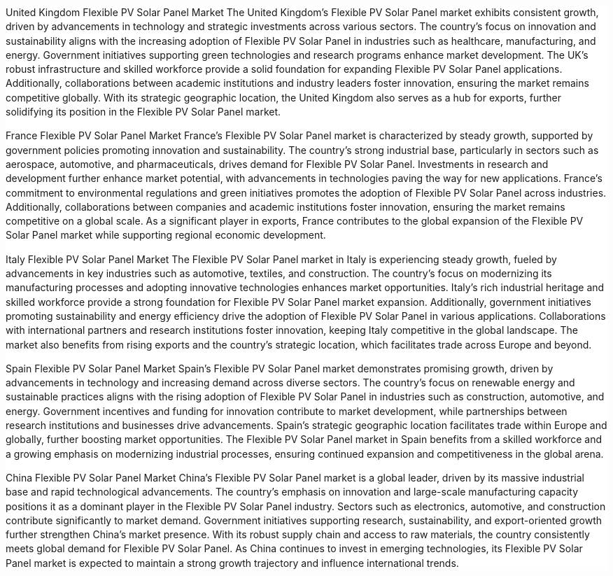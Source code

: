 United Kingdom Flexible PV Solar Panel Market
The United Kingdom’s Flexible PV Solar Panel market exhibits consistent growth, driven by advancements in technology and strategic investments across various sectors. The country’s focus on innovation and sustainability aligns with the increasing adoption of Flexible PV Solar Panel in industries such as healthcare, manufacturing, and energy. Government initiatives supporting green technologies and research programs enhance market development. The UK’s robust infrastructure and skilled workforce provide a solid foundation for expanding Flexible PV Solar Panel applications. Additionally, collaborations between academic institutions and industry leaders foster innovation, ensuring the market remains competitive globally. With its strategic geographic location, the United Kingdom also serves as a hub for exports, further solidifying its position in the Flexible PV Solar Panel market.

France Flexible PV Solar Panel Market
France’s Flexible PV Solar Panel market is characterized by steady growth, supported by government policies promoting innovation and sustainability. The country’s strong industrial base, particularly in sectors such as aerospace, automotive, and pharmaceuticals, drives demand for Flexible PV Solar Panel. Investments in research and development further enhance market potential, with advancements in technologies paving the way for new applications. France’s commitment to environmental regulations and green initiatives promotes the adoption of Flexible PV Solar Panel across industries. Additionally, collaborations between companies and academic institutions foster innovation, ensuring the market remains competitive on a global scale. As a significant player in exports, France contributes to the global expansion of the Flexible PV Solar Panel market while supporting regional economic development.

Italy Flexible PV Solar Panel Market
The Flexible PV Solar Panel market in Italy is experiencing steady growth, fueled by advancements in key industries such as automotive, textiles, and construction. The country’s focus on modernizing its manufacturing processes and adopting innovative technologies enhances market opportunities. Italy’s rich industrial heritage and skilled workforce provide a strong foundation for Flexible PV Solar Panel market expansion. Additionally, government initiatives promoting sustainability and energy efficiency drive the adoption of Flexible PV Solar Panel in various applications. Collaborations with international partners and research institutions foster innovation, keeping Italy competitive in the global landscape. The market also benefits from rising exports and the country’s strategic location, which facilitates trade across Europe and beyond.

Spain Flexible PV Solar Panel Market
Spain’s Flexible PV Solar Panel market demonstrates promising growth, driven by advancements in technology and increasing demand across diverse sectors. The country’s focus on renewable energy and sustainable practices aligns with the rising adoption of Flexible PV Solar Panel in industries such as construction, automotive, and energy. Government incentives and funding for innovation contribute to market development, while partnerships between research institutions and businesses drive advancements. Spain’s strategic geographic location facilitates trade within Europe and globally, further boosting market opportunities. The Flexible PV Solar Panel market in Spain benefits from a skilled workforce and a growing emphasis on modernizing industrial processes, ensuring continued expansion and competitiveness in the global arena.

China Flexible PV Solar Panel Market
China’s Flexible PV Solar Panel market is a global leader, driven by its massive industrial base and rapid technological advancements. The country’s emphasis on innovation and large-scale manufacturing capacity positions it as a dominant player in the Flexible PV Solar Panel industry. Sectors such as electronics, automotive, and construction contribute significantly to market demand. Government initiatives supporting research, sustainability, and export-oriented growth further strengthen China’s market presence. With its robust supply chain and access to raw materials, the country consistently meets global demand for Flexible PV Solar Panel. As China continues to invest in emerging technologies, its Flexible PV Solar Panel market is expected to maintain a strong growth trajectory and influence international trends.
